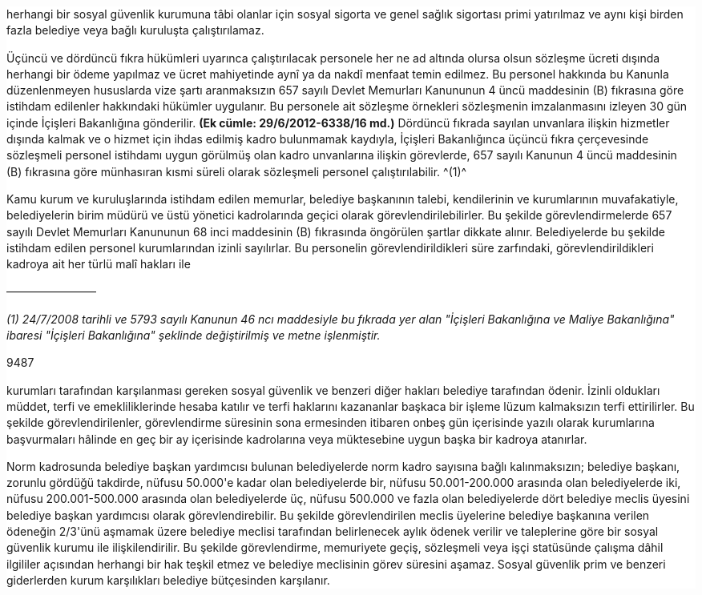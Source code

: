herhangi bir sosyal güvenlik kurumuna tâbi olanlar için sosyal sigorta
ve genel sağlık sigortası primi yatırılmaz ve aynı kişi birden fazla
belediye veya bağlı kuruluşta çalıştırılamaz.

Üçüncü ve dördüncü fıkra hükümleri uyarınca çalıştırılacak personele her
ne ad altında olursa olsun sözleşme ücreti dışında herhangi bir ödeme
yapılmaz ve ücret mahiyetinde aynî ya da nakdî menfaat temin edilmez. Bu
personel hakkında bu Kanunla düzenlenmeyen hususlarda vize şartı
aranmaksızın 657 sayılı Devlet Memurları Kanununun 4 üncü maddesinin (B)
fıkrasına göre istihdam edilenler hakkındaki hükümler uygulanır. Bu
personele ait sözleşme örnekleri sözleşmenin imzalanmasını izleyen 30
gün içinde İçişleri Bakanlığına gönderilir. **(Ek cümle:
29/6/2012-6338/16 md.)** Dördüncü fıkrada sayılan unvanlara ilişkin
hizmetler dışında kalmak ve o hizmet için ihdas edilmiş kadro bulunmamak
kaydıyla, İçişleri Bakanlığınca üçüncü fıkra çerçevesinde sözleşmeli
personel istihdamı uygun görülmüş olan kadro unvanlarına ilişkin
görevlerde, 657 sayılı Kanunun 4 üncü maddesinin (B) fıkrasına göre
münhasıran kısmi süreli olarak sözleşmeli personel çalıştırılabilir.
^(1)^

Kamu kurum ve kuruluşlarında istihdam edilen memurlar, belediye
başkanının talebi, kendilerinin ve kurumlarının muvafakatiyle,
belediyelerin birim müdürü ve üstü yönetici kadrolarında geçici olarak
görevlendirilebilirler. Bu şekilde görevlendirmelerde 657 sayılı Devlet
Memurları Kanununun 68 inci maddesinin (B) fıkrasında öngörülen şartlar
dikkate alınır. Belediyelerde bu şekilde istihdam edilen personel
kurumlarından izinli sayılırlar. Bu personelin görevlendirildikleri süre
zarfındaki, görevlendirildikleri kadroya ait her türlü malî hakları ile

––––––––––––––––

*(1) 24/7/2008 tarihli ve 5793 sayılı Kanunun 46 ncı maddesiyle bu
fıkrada yer alan "İçişleri Bakanlığına ve Maliye Bakanlığına" ibaresi
"İçişleri Bakanlığına" şeklinde değiştirilmiş ve metne işlenmiştir.*

9487

kurumları tarafından karşılanması gereken sosyal güvenlik ve benzeri
diğer hakları belediye tarafından ödenir. İzinli oldukları müddet, terfi
ve emekliliklerinde hesaba katılır ve terfi haklarını kazananlar başkaca
bir işleme lüzum kalmaksızın terfi ettirilirler. Bu şekilde
görevlendirilenler, görevlendirme süresinin sona ermesinden itibaren
onbeş gün içerisinde yazılı olarak kurumlarına başvurmaları hâlinde en
geç bir ay içerisinde kadrolarına veya müktesebine uygun başka bir
kadroya atanırlar.

Norm kadrosunda belediye başkan yardımcısı bulunan belediyelerde norm
kadro sayısına bağlı kalınmaksızın; belediye başkanı, zorunlu gördüğü
takdirde, nüfusu 50.000'e kadar olan belediyelerde bir, nüfusu
50.001-200.000 arasında olan belediyelerde iki, nüfusu 200.001-500.000
arasında olan belediyelerde üç, nüfusu 500.000 ve fazla olan
belediyelerde dört belediye meclis üyesini belediye başkan yardımcısı
olarak görevlendirebilir. Bu şekilde görevlendirilen meclis üyelerine
belediye başkanına verilen ödeneğin 2/3'ünü aşmamak üzere belediye
meclisi tarafından belirlenecek aylık ödenek verilir ve taleplerine göre
bir sosyal güvenlik kurumu ile ilişkilendirilir. Bu şekilde
görevlendirme, memuriyete geçiş, sözleşmeli veya işçi statüsünde çalışma
dâhil ilgililer açısından herhangi bir hak teşkil etmez ve belediye
meclisinin görev süresini aşamaz. Sosyal güvenlik prim ve benzeri
giderlerden kurum karşılıkları belediye bütçesinden karşılanır.
